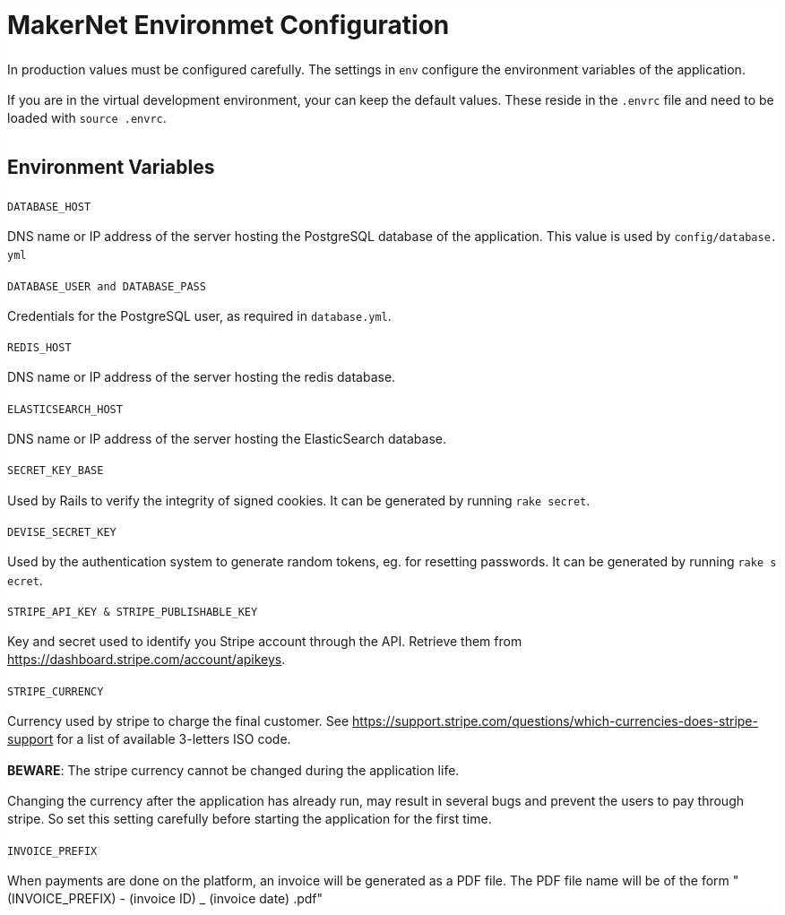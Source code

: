 # MakerNet Environmet Configuration

In production values must be configured carefully. The settings in `env` configure the environment
variables of the application.

If you are in the virtual development environment, your can keep the default values. These reside in
the `.envrc` file and need to be loaded with `source .envrc`.

## Environment Variables

    DATABASE_HOST

DNS name or IP address of the server hosting the PostgreSQL database of the application. This value
is used by `config/database.yml`

    DATABASE_USER and DATABASE_PASS

Credentials for the PostgreSQL user, as required in `database.yml`.

    REDIS_HOST

DNS name or IP address of the server hosting the redis database.

    ELASTICSEARCH_HOST

DNS name or IP address of the server hosting the ElasticSearch database.

    SECRET_KEY_BASE

Used by Rails to verify the integrity of signed cookies. It can be generated by running
`rake secret`.

    DEVISE_SECRET_KEY

Used by the authentication system to generate random tokens, eg. for resetting passwords. It can be
generated by running `rake secret`.

    STRIPE_API_KEY & STRIPE_PUBLISHABLE_KEY

Key and secret used to identify you Stripe account through the API. Retrieve them from
https://dashboard.stripe.com/account/apikeys.

    STRIPE_CURRENCY

Currency used by stripe to charge the final customer. See https://support.stripe.com/questions/which-currencies-does-stripe-support for a list of available
3-letters ISO code.

**BEWARE**: The stripe currency cannot be changed during the application life.

Changing the currency after the application has already run, may result in several bugs and prevent the users to pay through stripe. So set this setting carefully before starting the application for
the first time.

    INVOICE_PREFIX

When payments are done on the platform, an invoice will be generated as a PDF file. The PDF file
name will be of the form "(INVOICE_PREFIX) - (invoice ID) _ (invoice date) .pdf"
